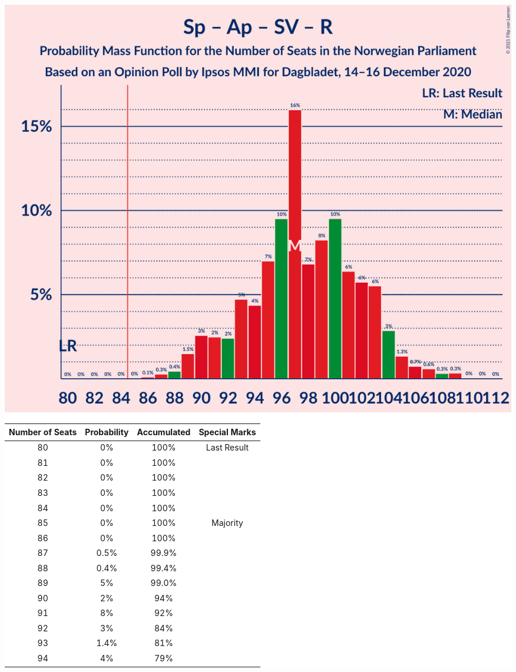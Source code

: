 ![Graph with seats probability mass function not yet produced](2020-12-16-IpsosMMI-coalitions-seats-pmf-sp–ap–sv–r.png "Seats Probability Mass Function")

| Number of Seats | Probability | Accumulated | Special Marks |
|:---------------:|:-----------:|:-----------:|:-------------:|
| 80 | 0% | 100% | Last Result |
| 81 | 0% | 100% |  |
| 82 | 0% | 100% |  |
| 83 | 0% | 100% |  |
| 84 | 0% | 100% |  |
| 85 | 0% | 100% | Majority |
| 86 | 0% | 100% |  |
| 87 | 0.5% | 99.9% |  |
| 88 | 0.4% | 99.4% |  |
| 89 | 5% | 99.0% |  |
| 90 | 2% | 94% |  |
| 91 | 8% | 92% |  |
| 92 | 3% | 84% |  |
| 93 | 1.4% | 81% |  |
| 94 | 4% | 79% |  |